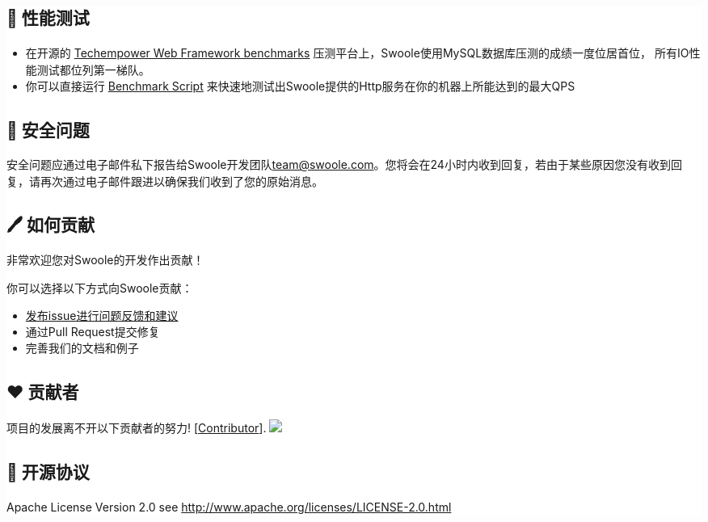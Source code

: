 ## 🍭 性能测试

+ 在开源的 [Techempower Web Framework benchmarks](https://www.techempower.com/benchmarks/#section=data-r17) 压测平台上，Swoole使用MySQL数据库压测的成绩一度位居首位， 所有IO性能测试都位列第一梯队。
+ 你可以直接运行 [Benchmark Script](https://github.com/swoole/benchmark/blob/master/benchmark.php) 来快速地测试出Swoole提供的Http服务在你的机器上所能达到的最大QPS

## 🔰️ 安全问题

安全问题应通过电子邮件私下报告给Swoole开发团队[team@swoole.com](mailto:team@swoole.com)。您将会在24小时内收到回复，若由于某些原因您没有收到回复，请再次通过电子邮件跟进以确保我们收到了您的原始消息。

## 🖊️ 如何贡献

非常欢迎您对Swoole的开发作出贡献！

你可以选择以下方式向Swoole贡献：

+ [发布issue进行问题反馈和建议](https://github.com/swoole/swoole-src/issues)
+ 通过Pull Request提交修复
+ 完善我们的文档和例子

## ❤️ 贡献者

项目的发展离不开以下贡献者的努力! [[Contributor](https://github.com/swoole/swoole-src/graphs/contributors)].
<a href="https://github.com/swoole/swoole-src/graphs/contributors"><img src="https://opencollective.com/swoole-src/contributors.svg?width=890&button=false" /></a>

## 📃 开源协议

Apache License Version 2.0 see http://www.apache.org/licenses/LICENSE-2.0.html
